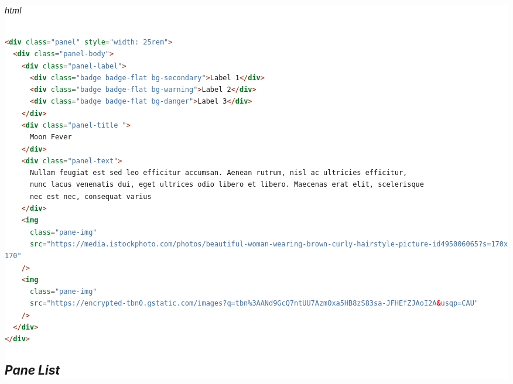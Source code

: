 ###### html

```html
<div class="panel" style="width: 25rem">
  <div class="panel-body">
    <div class="panel-label">
      <div class="badge badge-flat bg-secondary">Label 1</div>
      <div class="badge badge-flat bg-warning">Label 2</div>
      <div class="badge badge-flat bg-danger">Label 3</div>
    </div>
    <div class="panel-title ">
      Moon Fever
    </div>
    <div class="panel-text">
      Nullam feugiat est sed leo efficitur accumsan. Aenean rutrum, nisl ac ultricies efficitur,
      nunc lacus venenatis dui, eget ultrices odio libero et libero. Maecenas erat elit, scelerisque
      nec est nec, consequat varius
    </div>
    <img
      class="pane-img"
      src="https://media.istockphoto.com/photos/beautiful-woman-wearing-brown-curly-hairstyle-picture-id495006065?s=170x170"
    />
    <img
      class="pane-img"
      src="https://encrypted-tbn0.gstatic.com/images?q=tbn%3AANd9GcQ7ntUU7AzmOxa5HB8zS83sa-JFHEfZJAoI2A&usqp=CAU"
    />
  </div>
</div>
```

<i/>

## Pane List
